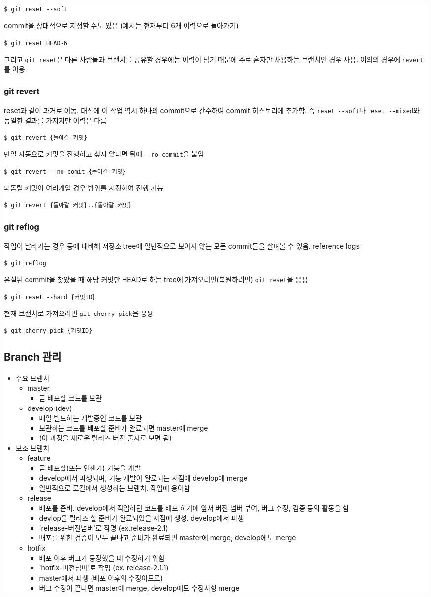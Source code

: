 ```
$ git reset --soft
```
commit을 상대적으로 지정할 수도 있음 (예시는 현재부터 6개 이력으로 돌아가기)
```
$ git reset HEAD~6
```
그리고 `git reset`은 다른 사람들과 브랜치를 공유할 경우에는 이력이 남기 때문에 주로 혼자만 사용하는 브랜치인 경우 사용. 이외의 경우에 `revert`를 이용

### git revert
reset과 같이 과거로 이동. 대신에 이 작업 역시 하나의 commit으로 간주하여 commit 히스토리에 추가함. 즉 `reset --soft`나 `reset --mixed`와 동일한 결과를 가지지만 이력은 다름
```
$ git revert {돌아갈 커밋}
```
만일 자동으로 커밋을 진행하고 싶지 않다면 뒤에 `--no-commit`을 붙임
```
$ git revert --no-comit {돌아갈 커밋}
```
되돌릴 커밋이 여러개일 경우 범위를 지정하여 진행 가능
```
$ git revert {돌아갈 커밋}..{돌아갈 커밋}
```

### git reflog
작업이 날라가는 경우 등에 대비해 저장소 tree에 일반적으로 보이지 않는 모든 commit들을 살펴볼 수 있음. reference logs
```
$ git reflog
```
유실된 commit을 찾았을 때 해당 커밋만 HEAD로 하는 tree에 가져오려면(복원하려면) `git reset`을 응용
```
$ git reset --hard {커밋ID}
```
현재 브랜치로 가져오려면 `git cherry-pick`을 응용
```
$ git cherry-pick {커밋ID}
```


## Branch 관리
- 주요 브랜치
    - master
        - 곧 배포할 코드를 보관
    - develop (dev)
        - 매일 빌드하는 개발중인 코드를 보관
        - 보관하는 코드를 배포할 준비가 완료되면 master에 merge
        - (이 과정을 새로운 릴리즈 버전 출시로 보면 됨)
- 보조 브랜치
    - feature
        - 곧 배포할(또는 언젠가) 기능을 개발
        - develop에서 파생되며, 기능 개발이 완료되는 시점에 develop에 merge
        - 일반적으로 로컬에서 생성하는 브랜치. 작업에 용이함
    - release
        - 배포를 준비. develop에서 작업하던 코드를 배포 하기에 앞서 버전 넘버 부여, 버그 수정, 검증 등의 활동을 함
        - devlop을 릴리즈 할 준비가 완료되었을 시점에 생성. develop에서 파생
        - 'release-버전넘버'로 작명 (ex.release-2.1)
        - 배포를 위한 검증이 모두 끝나고 준비가 완료되면 master에 merge, develop에도 merge
    - hotfix
        - 배포 이후 버그가 등장했을 때 수정하기 위함
        - 'hotfix-버전넘버'로 작명 (ex. release-2.1.1)
        - master에서 파생 (배포 이후의 수정이므로)
        - 버그 수정이 끝나면 master에 merge, develop애도 수정사항 merge
